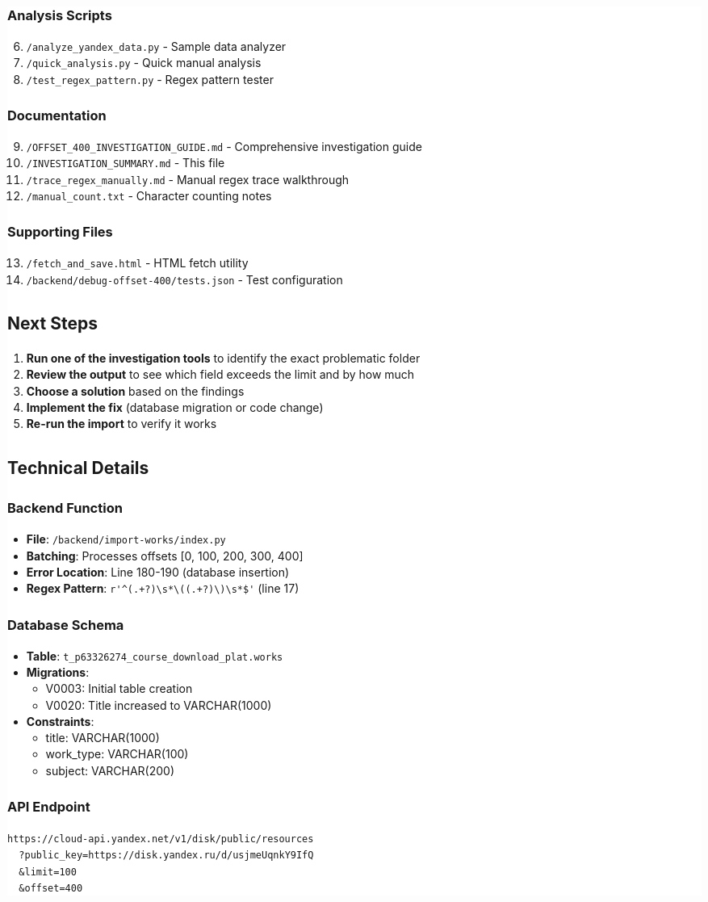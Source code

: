 ### Analysis Scripts
6. `/analyze_yandex_data.py` - Sample data analyzer
7. `/quick_analysis.py` - Quick manual analysis
8. `/test_regex_pattern.py` - Regex pattern tester

### Documentation
9. `/OFFSET_400_INVESTIGATION_GUIDE.md` - Comprehensive investigation guide
10. `/INVESTIGATION_SUMMARY.md` - This file
11. `/trace_regex_manually.md` - Manual regex trace walkthrough
12. `/manual_count.txt` - Character counting notes

### Supporting Files
13. `/fetch_and_save.html` - HTML fetch utility
14. `/backend/debug-offset-400/tests.json` - Test configuration

## Next Steps

1. **Run one of the investigation tools** to identify the exact problematic folder
2. **Review the output** to see which field exceeds the limit and by how much
3. **Choose a solution** based on the findings
4. **Implement the fix** (database migration or code change)
5. **Re-run the import** to verify it works

## Technical Details

### Backend Function
- **File**: `/backend/import-works/index.py`
- **Batching**: Processes offsets [0, 100, 200, 300, 400]
- **Error Location**: Line 180-190 (database insertion)
- **Regex Pattern**: `r'^(.+?)\s*\((.+?)\)\s*$'` (line 17)

### Database Schema
- **Table**: `t_p63326274_course_download_plat.works`
- **Migrations**: 
  - V0003: Initial table creation
  - V0020: Title increased to VARCHAR(1000)
- **Constraints**: 
  - title: VARCHAR(1000)
  - work_type: VARCHAR(100)
  - subject: VARCHAR(200)

### API Endpoint
```
https://cloud-api.yandex.net/v1/disk/public/resources
  ?public_key=https://disk.yandex.ru/d/usjmeUqnkY9IfQ
  &limit=100
  &offset=400
```
